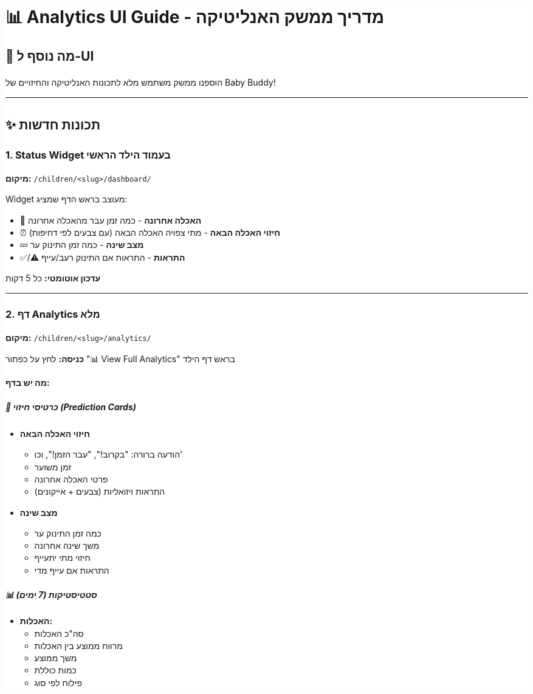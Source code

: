# 📊 Analytics UI Guide - מדריך ממשק האנליטיקה

## 🎉 מה נוסף ל-UI

הוספנו ממשק משתמש מלא לתכונות האנליטיקה והחיזויים של Baby Buddy!

---

## ✨ תכונות חדשות

### 1. **Status Widget** בעמוד הילד הראשי

**מיקום:** `/children/<slug>/dashboard/`

Widget מעוצב בראש הדף שמציג:
- 🍼 **האכלה אחרונה** - כמה זמן עבר מהאכלה אחרונה
- ⏰ **חיזוי האכלה הבאה** - מתי צפויה האכלה הבאה (עם צבעים לפי דחיפות)
- 💤 **מצב שינה** - כמה זמן התינוק ער
- ✅/⚠️ **התראות** - התראות אם התינוק רעב/עייף

**עדכון אוטומטי:** כל 5 דקות

---

### 2. **דף Analytics מלא**

**מיקום:** `/children/<slug>/analytics/`

**כניסה:** לחץ על כפתור "📊 View Full Analytics" בראש דף הילד

#### מה יש בדף:

##### 🔮 כרטיסי חיזוי (Prediction Cards)
- **חיזוי האכלה הבאה**
  - הודעה ברורה: "בקרוב!", "עבר הזמן!", וכו'
  - זמן משוער
  - פרטי האכלה אחרונה
  - התראות ויזואליות (צבעים + אייקונים)

- **מצב שינה**
  - כמה זמן התינוק ער
  - משך שינה אחרונה
  - חיזוי מתי יתעייף
  - התראות אם עייף מדי

##### 📊 סטטיסטיקות (7 ימים)
- **האכלות:**
  - סה"כ האכלות
  - מרווח ממוצע בין האכלות
  - משך ממוצע
  - כמות כוללת
  - פילוח לפי סוג
